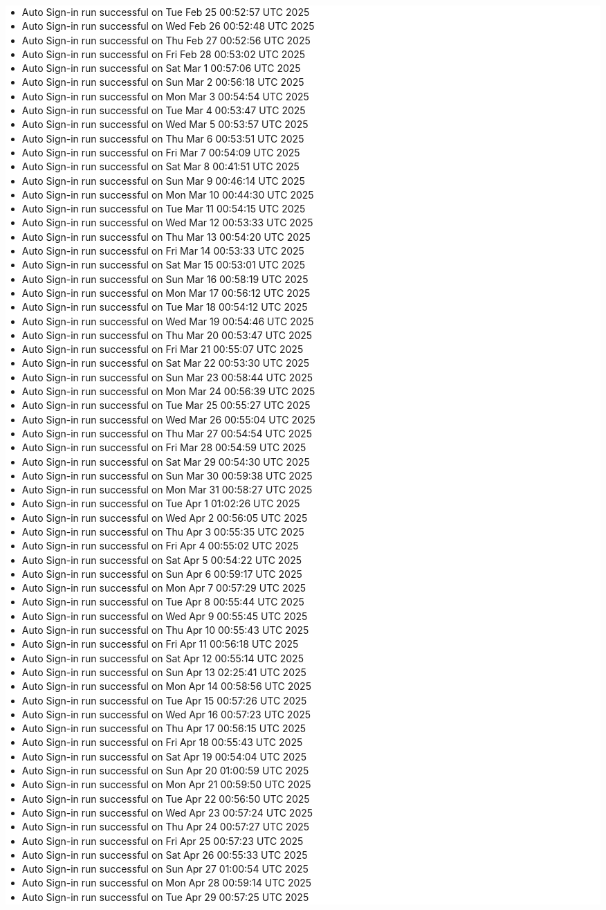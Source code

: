 - Auto Sign-in run successful on Tue Feb 25 00:52:57 UTC 2025
- Auto Sign-in run successful on Wed Feb 26 00:52:48 UTC 2025
- Auto Sign-in run successful on Thu Feb 27 00:52:56 UTC 2025
- Auto Sign-in run successful on Fri Feb 28 00:53:02 UTC 2025
- Auto Sign-in run successful on Sat Mar  1 00:57:06 UTC 2025
- Auto Sign-in run successful on Sun Mar  2 00:56:18 UTC 2025
- Auto Sign-in run successful on Mon Mar  3 00:54:54 UTC 2025
- Auto Sign-in run successful on Tue Mar  4 00:53:47 UTC 2025
- Auto Sign-in run successful on Wed Mar  5 00:53:57 UTC 2025
- Auto Sign-in run successful on Thu Mar  6 00:53:51 UTC 2025
- Auto Sign-in run successful on Fri Mar  7 00:54:09 UTC 2025
- Auto Sign-in run successful on Sat Mar  8 00:41:51 UTC 2025
- Auto Sign-in run successful on Sun Mar  9 00:46:14 UTC 2025
- Auto Sign-in run successful on Mon Mar 10 00:44:30 UTC 2025
- Auto Sign-in run successful on Tue Mar 11 00:54:15 UTC 2025
- Auto Sign-in run successful on Wed Mar 12 00:53:33 UTC 2025
- Auto Sign-in run successful on Thu Mar 13 00:54:20 UTC 2025
- Auto Sign-in run successful on Fri Mar 14 00:53:33 UTC 2025
- Auto Sign-in run successful on Sat Mar 15 00:53:01 UTC 2025
- Auto Sign-in run successful on Sun Mar 16 00:58:19 UTC 2025
- Auto Sign-in run successful on Mon Mar 17 00:56:12 UTC 2025
- Auto Sign-in run successful on Tue Mar 18 00:54:12 UTC 2025
- Auto Sign-in run successful on Wed Mar 19 00:54:46 UTC 2025
- Auto Sign-in run successful on Thu Mar 20 00:53:47 UTC 2025
- Auto Sign-in run successful on Fri Mar 21 00:55:07 UTC 2025
- Auto Sign-in run successful on Sat Mar 22 00:53:30 UTC 2025
- Auto Sign-in run successful on Sun Mar 23 00:58:44 UTC 2025
- Auto Sign-in run successful on Mon Mar 24 00:56:39 UTC 2025
- Auto Sign-in run successful on Tue Mar 25 00:55:27 UTC 2025
- Auto Sign-in run successful on Wed Mar 26 00:55:04 UTC 2025
- Auto Sign-in run successful on Thu Mar 27 00:54:54 UTC 2025
- Auto Sign-in run successful on Fri Mar 28 00:54:59 UTC 2025
- Auto Sign-in run successful on Sat Mar 29 00:54:30 UTC 2025
- Auto Sign-in run successful on Sun Mar 30 00:59:38 UTC 2025
- Auto Sign-in run successful on Mon Mar 31 00:58:27 UTC 2025
- Auto Sign-in run successful on Tue Apr  1 01:02:26 UTC 2025
- Auto Sign-in run successful on Wed Apr  2 00:56:05 UTC 2025
- Auto Sign-in run successful on Thu Apr  3 00:55:35 UTC 2025
- Auto Sign-in run successful on Fri Apr  4 00:55:02 UTC 2025
- Auto Sign-in run successful on Sat Apr  5 00:54:22 UTC 2025
- Auto Sign-in run successful on Sun Apr  6 00:59:17 UTC 2025
- Auto Sign-in run successful on Mon Apr  7 00:57:29 UTC 2025
- Auto Sign-in run successful on Tue Apr  8 00:55:44 UTC 2025
- Auto Sign-in run successful on Wed Apr  9 00:55:45 UTC 2025
- Auto Sign-in run successful on Thu Apr 10 00:55:43 UTC 2025
- Auto Sign-in run successful on Fri Apr 11 00:56:18 UTC 2025
- Auto Sign-in run successful on Sat Apr 12 00:55:14 UTC 2025
- Auto Sign-in run successful on Sun Apr 13 02:25:41 UTC 2025
- Auto Sign-in run successful on Mon Apr 14 00:58:56 UTC 2025
- Auto Sign-in run successful on Tue Apr 15 00:57:26 UTC 2025
- Auto Sign-in run successful on Wed Apr 16 00:57:23 UTC 2025
- Auto Sign-in run successful on Thu Apr 17 00:56:15 UTC 2025
- Auto Sign-in run successful on Fri Apr 18 00:55:43 UTC 2025
- Auto Sign-in run successful on Sat Apr 19 00:54:04 UTC 2025
- Auto Sign-in run successful on Sun Apr 20 01:00:59 UTC 2025
- Auto Sign-in run successful on Mon Apr 21 00:59:50 UTC 2025
- Auto Sign-in run successful on Tue Apr 22 00:56:50 UTC 2025
- Auto Sign-in run successful on Wed Apr 23 00:57:24 UTC 2025
- Auto Sign-in run successful on Thu Apr 24 00:57:27 UTC 2025
- Auto Sign-in run successful on Fri Apr 25 00:57:23 UTC 2025
- Auto Sign-in run successful on Sat Apr 26 00:55:33 UTC 2025
- Auto Sign-in run successful on Sun Apr 27 01:00:54 UTC 2025
- Auto Sign-in run successful on Mon Apr 28 00:59:14 UTC 2025
- Auto Sign-in run successful on Tue Apr 29 00:57:25 UTC 2025